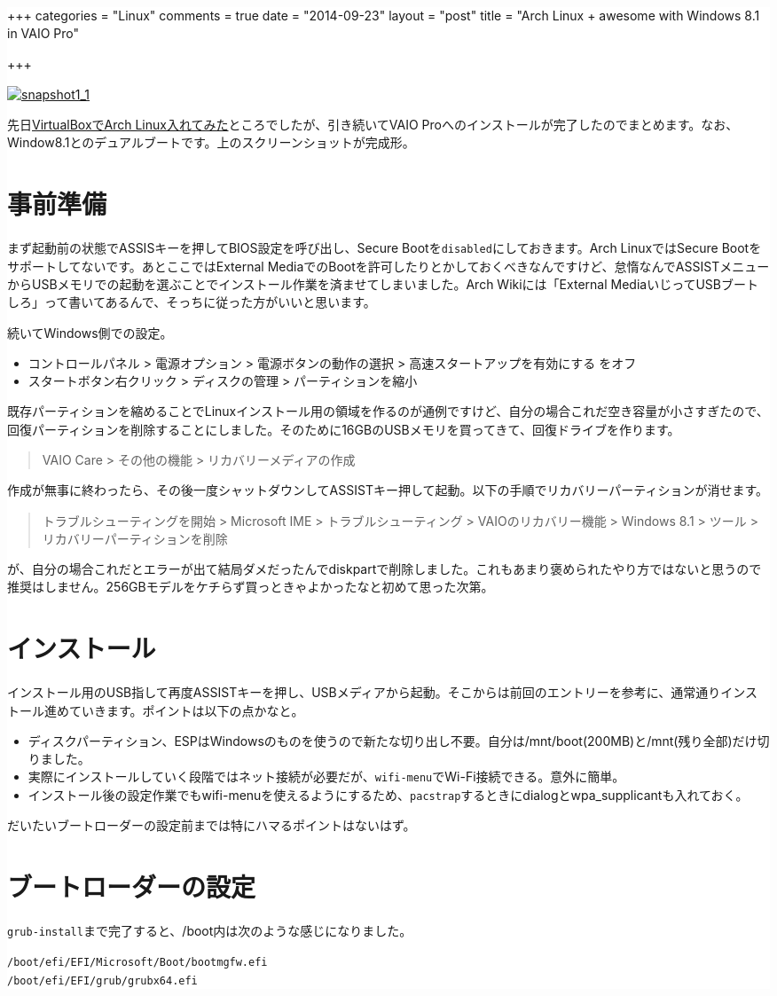 +++
categories = "Linux"
comments = true
date = "2014-09-23"
layout = "post"
title = "Arch Linux + awesome with Windows 8.1 in VAIO Pro"

+++

[<img src="https://farm4.staticflickr.com/3842/15143254940_70774bd603.jpg" width="500" height="281" alt="snapshot1_1">](https://www.flickr.com/photos/chroju/15143254940)

先日[VirtualBoxでArch Linux入れてみた](http://chroju89.hatenablog.jp/entry/2014/09/07/232727)ところでしたが、引き続いてVAIO Proへのインストールが完了したのでまとめます。なお、Window8.1とのデュアルブートです。上のスクリーンショットが完成形。

# 事前準備

まず起動前の状態でASSISキーを押してBIOS設定を呼び出し、Secure Bootを`disabled`にしておきます。Arch LinuxではSecure Bootをサポートしてないです。あとここではExternal MediaでのBootを許可したりとかしておくべきなんですけど、怠惰なんでASSISTメニューからUSBメモリでの起動を選ぶことでインストール作業を済ませてしまいました。Arch Wikiには「External MediaいじってUSBブートしろ」って書いてあるんで、そっちに従った方がいいと思います。

続いてWindows側での設定。

* コントロールパネル > 電源オプション > 電源ボタンの動作の選択 > 高速スタートアップを有効にする をオフ
* スタートボタン右クリック > ディスクの管理 > パーティションを縮小

既存パーティションを縮めることでLinuxインストール用の領域を作るのが通例ですけど、自分の場合これだ空き容量が小さすぎたので、回復パーティションを削除することにしました。そのために16GBのUSBメモリを買ってきて、回復ドライブを作ります。

<blockquote>VAIO Care > その他の機能 > リカバリーメディアの作成</blockquote>

作成が無事に終わったら、その後一度シャットダウンしてASSISTキー押して起動。以下の手順でリカバリーパーティションが消せます。

<blockquote>トラブルシューティングを開始 > Microsoft IME > トラブルシューティング > VAIOのリカバリー機能 > Windows 8.1 > ツール > リカバリーパーティションを削除</blockquote>

が、自分の場合これだとエラーが出て結局ダメだったんでdiskpartで削除しました。これもあまり褒められたやり方ではないと思うので推奨はしません。256GBモデルをケチらず買っときゃよかったなと初めて思った次第。

# インストール

インストール用のUSB指して再度ASSISTキーを押し、USBメディアから起動。そこからは前回のエントリーを参考に、通常通りインストール進めていきます。ポイントは以下の点かなと。


* ディスクパーティション、ESPはWindowsのものを使うので新たな切り出し不要。自分は/mnt/boot(200MB)と/mnt(残り全部)だけ切りました。
* 実際にインストールしていく段階ではネット接続が必要だが、`wifi-menu`でWi-Fi接続できる。意外に簡単。
* インストール後の設定作業でもwifi-menuを使えるようにするため、`pacstrap`するときにdialogとwpa_supplicantも入れておく。



だいたいブートローダーの設定前までは特にハマるポイントはないはず。

# ブートローダーの設定

`grub-install`まで完了すると、/boot内は次のような感じになりました。

```
/boot/efi/EFI/Microsoft/Boot/bootmgfw.efi
/boot/efi/EFI/grub/grubx64.efi
```
